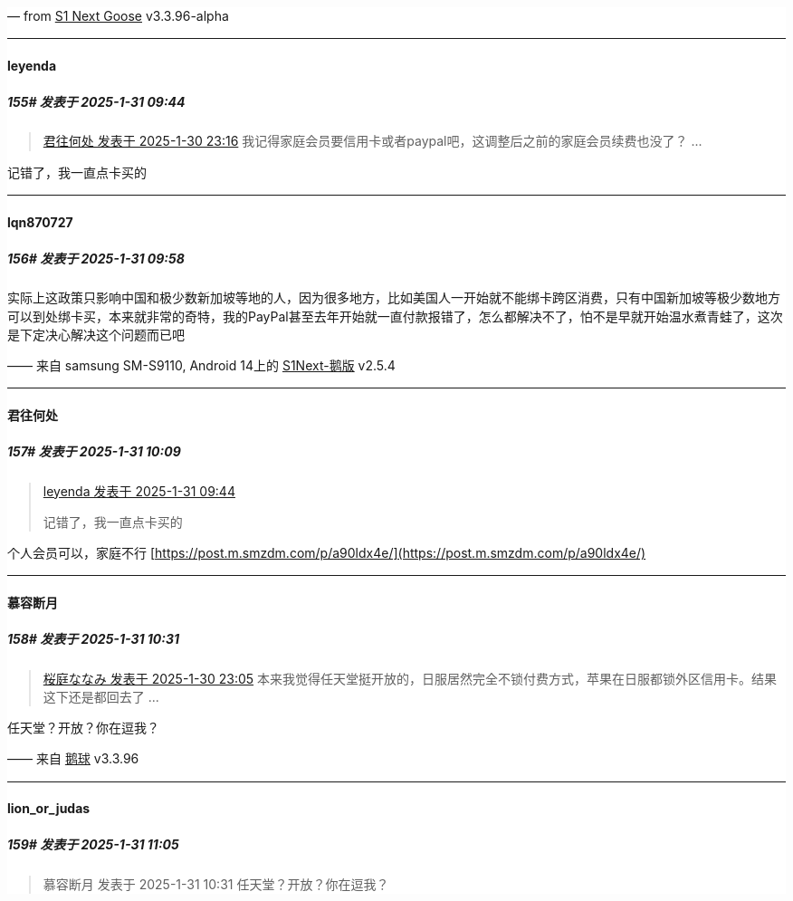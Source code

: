 — from [S1 Next Goose](https://www.pgyer.com/xfPejhuq) v3.3.96-alpha


*****

####  leyenda  
##### 155#       发表于 2025-1-31 09:44

<blockquote><a href="httphttps://bbs.saraba1st.com/2b/forum.php?mod=redirect&amp;goto=findpost&amp;pid=67314566&amp;ptid=2244683" target="_blank">君往何处 发表于 2025-1-30 23:16</a>
我记得家庭会员要信用卡或者paypal吧，这调整后之前的家庭会员续费也没了？ ...</blockquote>
记错了，我一直点卡买的


*****

####  lqn870727  
##### 156#       发表于 2025-1-31 09:58

实际上这政策只影响中国和极少数新加坡等地的人，因为很多地方，比如美国人一开始就不能绑卡跨区消费，只有中国新加坡等极少数地方可以到处绑卡买，本来就非常的奇特，我的PayPal甚至去年开始就一直付款报错了，怎么都解决不了，怕不是早就开始温水煮青蛙了，这次是下定决心解决这个问题而已吧

—— 来自 samsung SM-S9110, Android 14上的 [S1Next-鹅版](https://github.com/ykrank/S1-Next/releases) v2.5.4


*****

####  君往何处  
##### 157#       发表于 2025-1-31 10:09

<blockquote><a href="httphttps://bbs.saraba1st.com/2b/forum.php?mod=redirect&amp;goto=findpost&amp;pid=67317980&amp;ptid=2244683" target="_blank">leyenda 发表于 2025-1-31 09:44</a>

记错了，我一直点卡买的</blockquote>
个人会员可以，家庭不行
[https://post.m.smzdm.com/p/a90ldx4e/](https://post.m.smzdm.com/p/a90ldx4e/)


*****

####  慕容断月  
##### 158#       发表于 2025-1-31 10:31

<blockquote><a href="httphttps://bbs.saraba1st.com/2b/forum.php?mod=redirect&amp;goto=findpost&amp;pid=67314357&amp;ptid=2244683" target="_blank">桜庭ななみ 发表于 2025-1-30 23:05</a>
本来我觉得任天堂挺开放的，日服居然完全不锁付费方式，苹果在日服都锁外区信用卡。结果这下还是都回去了 ...</blockquote>
任天堂？开放？你在逗我？

—— 来自 [鹅球](https://www.pgyer.com/GcUxKd4w) v3.3.96


*****

####  lion_or_judas  
##### 159#       发表于 2025-1-31 11:05

<blockquote>慕容断月 发表于 2025-1-31 10:31
任天堂？开放？你在逗我？
